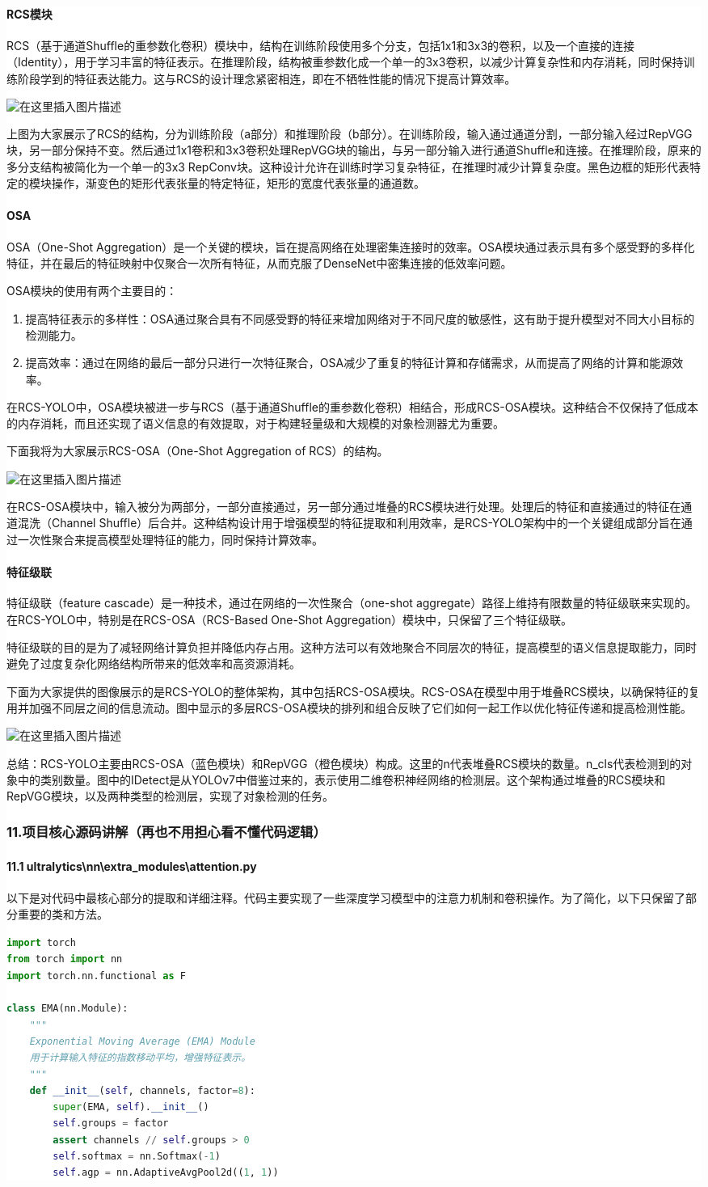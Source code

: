 #### RCS模块
RCS（基于通道Shuffle的重参数化卷积）模块中，结构在训练阶段使用多个分支，包括1x1和3x3的卷积，以及一个直接的连接（Identity），用于学习丰富的特征表示。在推理阶段，结构被重参数化成一个单一的3x3卷积，以减少计算复杂性和内存消耗，同时保持训练阶段学到的特征表达能力。这与RCS的设计理念紧密相连，即在不牺牲性能的情况下提高计算效率。

![在这里插入图片描述](https://img-blog.csdnimg.cn/direct/aafbf883a2a6403ea82cc23ae1484a6d.png)


上图为大家展示了RCS的结构，分为训练阶段（a部分）和推理阶段（b部分）。在训练阶段，输入通过通道分割，一部分输入经过RepVGG块，另一部分保持不变。然后通过1x1卷积和3x3卷积处理RepVGG块的输出，与另一部分输入进行通道Shuffle和连接。在推理阶段，原来的多分支结构被简化为一个单一的3x3 RepConv块。这种设计允许在训练时学习复杂特征，在推理时减少计算复杂度。黑色边框的矩形代表特定的模块操作，渐变色的矩形代表张量的特定特征，矩形的宽度代表张量的通道数。 

#### OSA
OSA（One-Shot Aggregation）是一个关键的模块，旨在提高网络在处理密集连接时的效率。OSA模块通过表示具有多个感受野的多样化特征，并在最后的特征映射中仅聚合一次所有特征，从而克服了DenseNet中密集连接的低效率问题。

OSA模块的使用有两个主要目的：

1. 提高特征表示的多样性：OSA通过聚合具有不同感受野的特征来增加网络对于不同尺度的敏感性，这有助于提升模型对不同大小目标的检测能力。

2. 提高效率：通过在网络的最后一部分只进行一次特征聚合，OSA减少了重复的特征计算和存储需求，从而提高了网络的计算和能源效率。

在RCS-YOLO中，OSA模块被进一步与RCS（基于通道Shuffle的重参数化卷积）相结合，形成RCS-OSA模块。这种结合不仅保持了低成本的内存消耗，而且还实现了语义信息的有效提取，对于构建轻量级和大规模的对象检测器尤为重要。

下面我将为大家展示RCS-OSA（One-Shot Aggregation of RCS）的结构。

![在这里插入图片描述](https://img-blog.csdnimg.cn/direct/d0ab884766874d739ceda9e2a9a79e29.png)


在RCS-OSA模块中，输入被分为两部分，一部分直接通过，另一部分通过堆叠的RCS模块进行处理。处理后的特征和直接通过的特征在通道混洗（Channel Shuffle）后合并。这种结构设计用于增强模型的特征提取和利用效率，是RCS-YOLO架构中的一个关键组成部分旨在通过一次性聚合来提高模型处理特征的能力，同时保持计算效率。

#### 特征级联
特征级联（feature cascade）是一种技术，通过在网络的一次性聚合（one-shot aggregate）路径上维持有限数量的特征级联来实现的。在RCS-YOLO中，特别是在RCS-OSA（RCS-Based One-Shot Aggregation）模块中，只保留了三个特征级联。

特征级联的目的是为了减轻网络计算负担并降低内存占用。这种方法可以有效地聚合不同层次的特征，提高模型的语义信息提取能力，同时避免了过度复杂化网络结构所带来的低效率和高资源消耗。

下面为大家提供的图像展示的是RCS-YOLO的整体架构，其中包括RCS-OSA模块。RCS-OSA在模型中用于堆叠RCS模块，以确保特征的复用并加强不同层之间的信息流动。图中显示的多层RCS-OSA模块的排列和组合反映了它们如何一起工作以优化特征传递和提高检测性能。

![在这里插入图片描述](https://img-blog.csdnimg.cn/direct/6cb1d8b312934c8ba9f839f8dbed21fc.png)


总结：RCS-YOLO主要由RCS-OSA（蓝色模块）和RepVGG（橙色模块）构成。这里的n代表堆叠RCS模块的数量。n_cls代表检测到的对象中的类别数量。图中的IDetect是从YOLOv7中借鉴过来的，表示使用二维卷积神经网络的检测层。这个架构通过堆叠的RCS模块和RepVGG模块，以及两种类型的检测层，实现了对象检测的任务。 


### 11.项目核心源码讲解（再也不用担心看不懂代码逻辑）

#### 11.1 ultralytics\nn\extra_modules\attention.py

以下是对代码中最核心部分的提取和详细注释。代码主要实现了一些深度学习模型中的注意力机制和卷积操作。为了简化，以下只保留了部分重要的类和方法。

```python
import torch
from torch import nn
import torch.nn.functional as F

class EMA(nn.Module):
    """
    Exponential Moving Average (EMA) Module
    用于计算输入特征的指数移动平均，增强特征表示。
    """
    def __init__(self, channels, factor=8):
        super(EMA, self).__init__()
        self.groups = factor
        assert channels // self.groups > 0
        self.softmax = nn.Softmax(-1)
        self.agp = nn.AdaptiveAvgPool2d((1, 1))
```